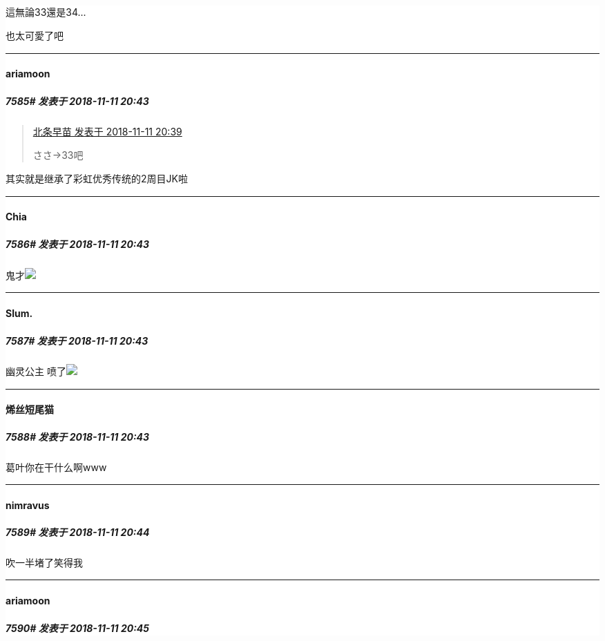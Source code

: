 
這無論33還是34...

也太可愛了吧


-----

####  ariamoon  
##### 7585#       发表于 2018-11-11 20:43


<blockquote><a href="httphttps://bbs.saraba1st.com/2b/forum.php?mod=redirect&amp;goto=findpost&amp;pid=41559452&amp;ptid=1749659" target="_blank">北条早苗 发表于 2018-11-11 20:39</a>

ささ→33吧</blockquote>
其实就是继承了彩虹优秀传统的2周目JK啦


-----

####  Chia  
##### 7586#       发表于 2018-11-11 20:43


鬼才<img src="https://static.saraba1st.com/image/smiley/face2017/066.png" referrerpolicy="no-referrer">


-----

####  Slum.  
##### 7587#       发表于 2018-11-11 20:43


幽灵公主 喷了<img src="https://static.saraba1st.com/image/smiley/face2017/068.png" referrerpolicy="no-referrer">


-----

####  烯丝短尾猫  
##### 7588#       发表于 2018-11-11 20:43


葛叶你在干什么啊www


-----

####  nimravus  
##### 7589#       发表于 2018-11-11 20:44


吹一半堵了笑得我


-----

####  ariamoon  
##### 7590#       发表于 2018-11-11 20:45
